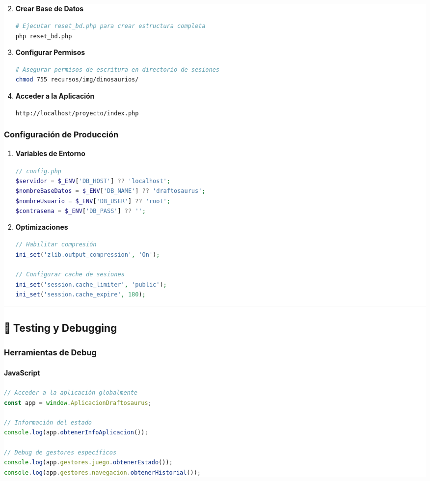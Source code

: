 2. **Crear Base de Datos**
   ```bash
   # Ejecutar reset_bd.php para crear estructura completa
   php reset_bd.php
   ```

3. **Configurar Permisos**
   ```bash
   # Asegurar permisos de escritura en directorio de sesiones
   chmod 755 recursos/img/dinosaurios/
   ```

4. **Acceder a la Aplicación**
   ```
   http://localhost/proyecto/index.php
   ```

### Configuración de Producción

1. **Variables de Entorno**
   ```php
   // config.php
   $servidor = $_ENV['DB_HOST'] ?? 'localhost';
   $nombreBaseDatos = $_ENV['DB_NAME'] ?? 'draftosaurus';
   $nombreUsuario = $_ENV['DB_USER'] ?? 'root';
   $contrasena = $_ENV['DB_PASS'] ?? '';
   ```

2. **Optimizaciones**
   ```php
   // Habilitar compresión
   ini_set('zlib.output_compression', 'On');
   
   // Configurar cache de sesiones
   ini_set('session.cache_limiter', 'public');
   ini_set('session.cache_expire', 180);
   ```

---

## 🧪 Testing y Debugging

### Herramientas de Debug

#### JavaScript
```javascript
// Acceder a la aplicación globalmente
const app = window.AplicacionDraftosaurus;

// Información del estado
console.log(app.obtenerInfoAplicacion());

// Debug de gestores específicos
console.log(app.gestores.juego.obtenerEstado());
console.log(app.gestores.navegacion.obtenerHistorial());
```
